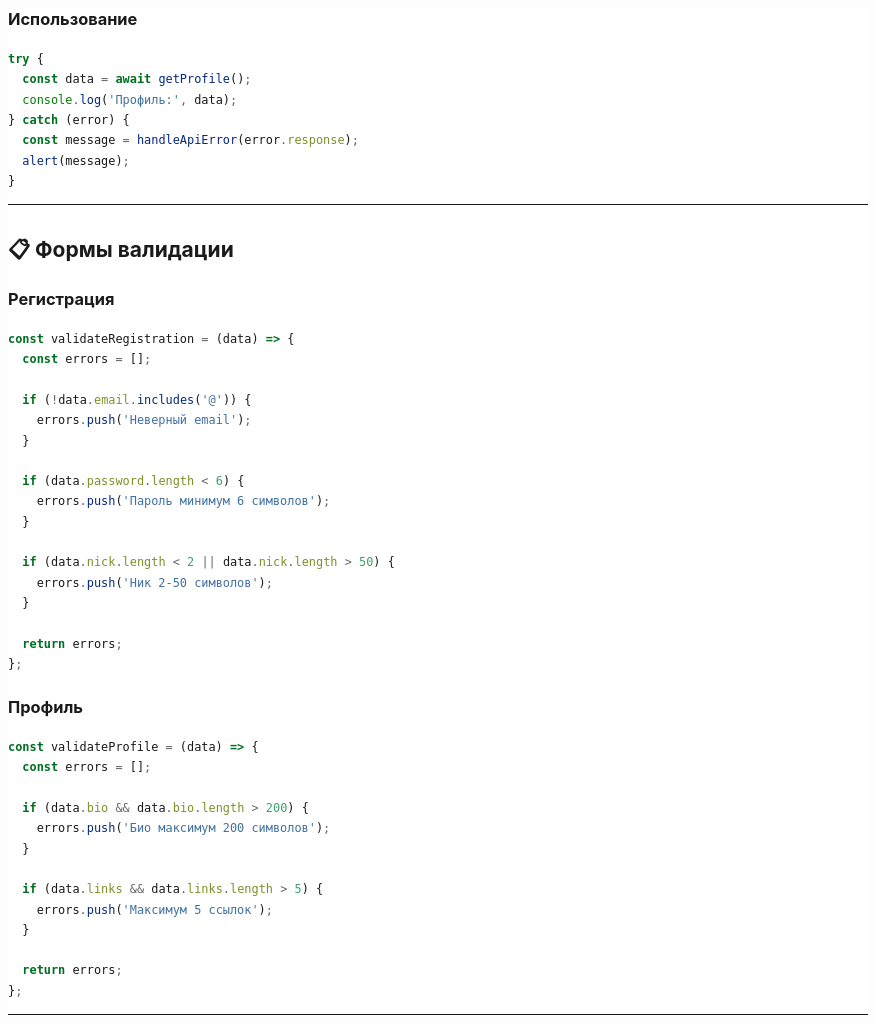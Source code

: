 ### Использование
```javascript
try {
  const data = await getProfile();
  console.log('Профиль:', data);
} catch (error) {
  const message = handleApiError(error.response);
  alert(message);
}
```

---

## 📋 Формы валидации

### Регистрация
```javascript
const validateRegistration = (data) => {
  const errors = [];

  if (!data.email.includes('@')) {
    errors.push('Неверный email');
  }

  if (data.password.length < 6) {
    errors.push('Пароль минимум 6 символов');
  }

  if (data.nick.length < 2 || data.nick.length > 50) {
    errors.push('Ник 2-50 символов');
  }

  return errors;
};
```

### Профиль
```javascript
const validateProfile = (data) => {
  const errors = [];

  if (data.bio && data.bio.length > 200) {
    errors.push('Био максимум 200 символов');
  }

  if (data.links && data.links.length > 5) {
    errors.push('Максимум 5 ссылок');
  }

  return errors;
};
```

---